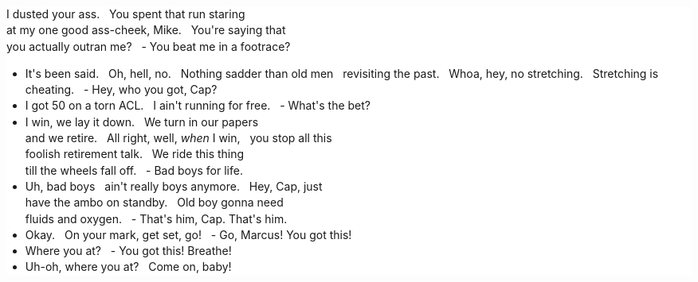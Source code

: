 <SYNC Start=872794>I dusted your ass.
<SYNC Start=874394>&nbsp;
<SYNC Start=874396>You spent that run staring<br>
at my one good ass-cheek, Mike.
<SYNC Start=878098>&nbsp;
<SYNC Start=878100>You're saying that<br>
you actually outran me?
<SYNC Start=881101>&nbsp;
<SYNC Start=881103>- You beat me in a footrace?<br>
- It's been said.
<SYNC Start=883837>&nbsp;
<SYNC Start=883839>Oh, hell, no.
<SYNC Start=885071>&nbsp;
<SYNC Start=885073>Nothing sadder than old men
<SYNC Start=886873>&nbsp;
<SYNC Start=886875>revisiting the past.
<SYNC Start=888041>&nbsp;
<SYNC Start=888043>Whoa, hey, no stretching.
<SYNC Start=889676>&nbsp;
<SYNC Start=889678>Stretching is cheating.
<SYNC Start=891344>&nbsp;
<SYNC Start=891346>- Hey, who you got, Cap?<br>
- I got 50 on a torn ACL.
<SYNC Start=895148>&nbsp;
<SYNC Start=895951>I ain't running for free.
<SYNC Start=897250>&nbsp;
<SYNC Start=897252>- What's the bet?<br>
- I win, we lay it down.
<SYNC Start=899986>&nbsp;
<SYNC Start=899988>We turn in our papers<br>
and we retire.
<SYNC Start=902956>&nbsp;
<SYNC Start=902958>All right, well, <i>when</i> I win,
<SYNC Start=904424>&nbsp;
<SYNC Start=904426>you stop all this<br>
foolish retirement talk.
<SYNC Start=906860>&nbsp;
<SYNC Start=906862>We ride this thing<br>
till the wheels fall off.
<SYNC Start=908995>&nbsp;
<SYNC Start=908997>- Bad boys for life.<br>
- Uh, bad boys
<SYNC Start=911531>&nbsp;
<SYNC Start=911533>ain't really boys anymore.
<SYNC Start=912999>&nbsp;
<SYNC Start=913001>Hey, Cap, just<br>
have the ambo on standby.
<SYNC Start=915101>&nbsp;
<SYNC Start=915103>Old boy gonna need<br>
fluids and oxygen.
<SYNC Start=917737>&nbsp;
<SYNC Start=917739>- That's him, Cap. That's him.<br>
- Okay.
<SYNC Start=919873>&nbsp;
<SYNC Start=919875>On your mark, get set, go!
<SYNC Start=922809>&nbsp;
<SYNC Start=922811>- Go, Marcus! You got this!<br>
- Where you at?
<SYNC Start=924978>&nbsp;
<SYNC Start=924980>- You got this! Breathe!<br>
- Uh-oh, where you at?
<SYNC Start=927347>&nbsp;
<SYNC Start=927349>Come on, baby!
<SYNC Start=928481>&nbsp;